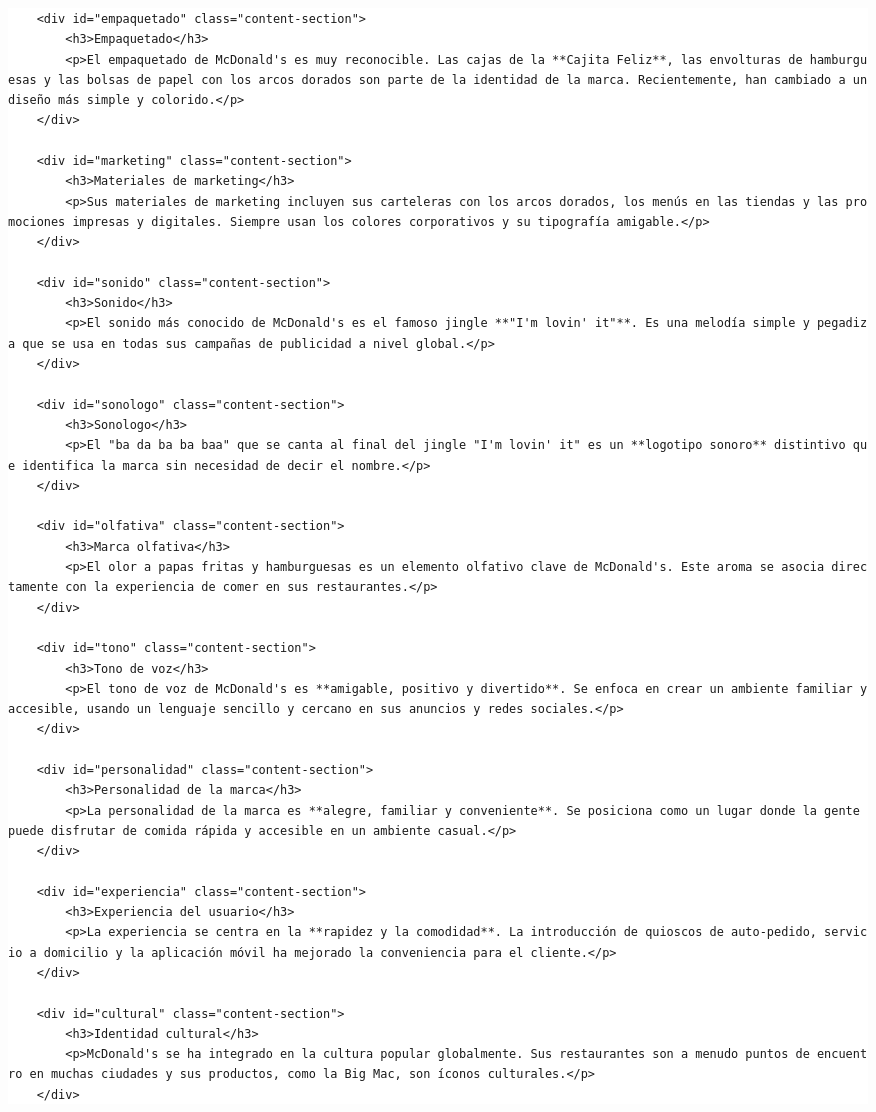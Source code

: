         <div id="empaquetado" class="content-section">
            <h3>Empaquetado</h3>
            <p>El empaquetado de McDonald's es muy reconocible. Las cajas de la **Cajita Feliz**, las envolturas de hamburguesas y las bolsas de papel con los arcos dorados son parte de la identidad de la marca. Recientemente, han cambiado a un diseño más simple y colorido.</p>
        </div>
        
        <div id="marketing" class="content-section">
            <h3>Materiales de marketing</h3>
            <p>Sus materiales de marketing incluyen sus carteleras con los arcos dorados, los menús en las tiendas y las promociones impresas y digitales. Siempre usan los colores corporativos y su tipografía amigable.</p>
        </div>
        
        <div id="sonido" class="content-section">
            <h3>Sonido</h3>
            <p>El sonido más conocido de McDonald's es el famoso jingle **"I'm lovin' it"**. Es una melodía simple y pegadiza que se usa en todas sus campañas de publicidad a nivel global.</p>
        </div>
        
        <div id="sonologo" class="content-section">
            <h3>Sonologo</h3>
            <p>El "ba da ba ba baa" que se canta al final del jingle "I'm lovin' it" es un **logotipo sonoro** distintivo que identifica la marca sin necesidad de decir el nombre.</p>
        </div>
        
        <div id="olfativa" class="content-section">
            <h3>Marca olfativa</h3>
            <p>El olor a papas fritas y hamburguesas es un elemento olfativo clave de McDonald's. Este aroma se asocia directamente con la experiencia de comer en sus restaurantes.</p>
        </div>
        
        <div id="tono" class="content-section">
            <h3>Tono de voz</h3>
            <p>El tono de voz de McDonald's es **amigable, positivo y divertido**. Se enfoca en crear un ambiente familiar y accesible, usando un lenguaje sencillo y cercano en sus anuncios y redes sociales.</p>
        </div>
        
        <div id="personalidad" class="content-section">
            <h3>Personalidad de la marca</h3>
            <p>La personalidad de la marca es **alegre, familiar y conveniente**. Se posiciona como un lugar donde la gente puede disfrutar de comida rápida y accesible en un ambiente casual.</p>
        </div>
        
        <div id="experiencia" class="content-section">
            <h3>Experiencia del usuario</h3>
            <p>La experiencia se centra en la **rapidez y la comodidad**. La introducción de quioscos de auto-pedido, servicio a domicilio y la aplicación móvil ha mejorado la conveniencia para el cliente.</p>
        </div>
        
        <div id="cultural" class="content-section">
            <h3>Identidad cultural</h3>
            <p>McDonald's se ha integrado en la cultura popular globalmente. Sus restaurantes son a menudo puntos de encuentro en muchas ciudades y sus productos, como la Big Mac, son íconos culturales.</p>
        </div>
        